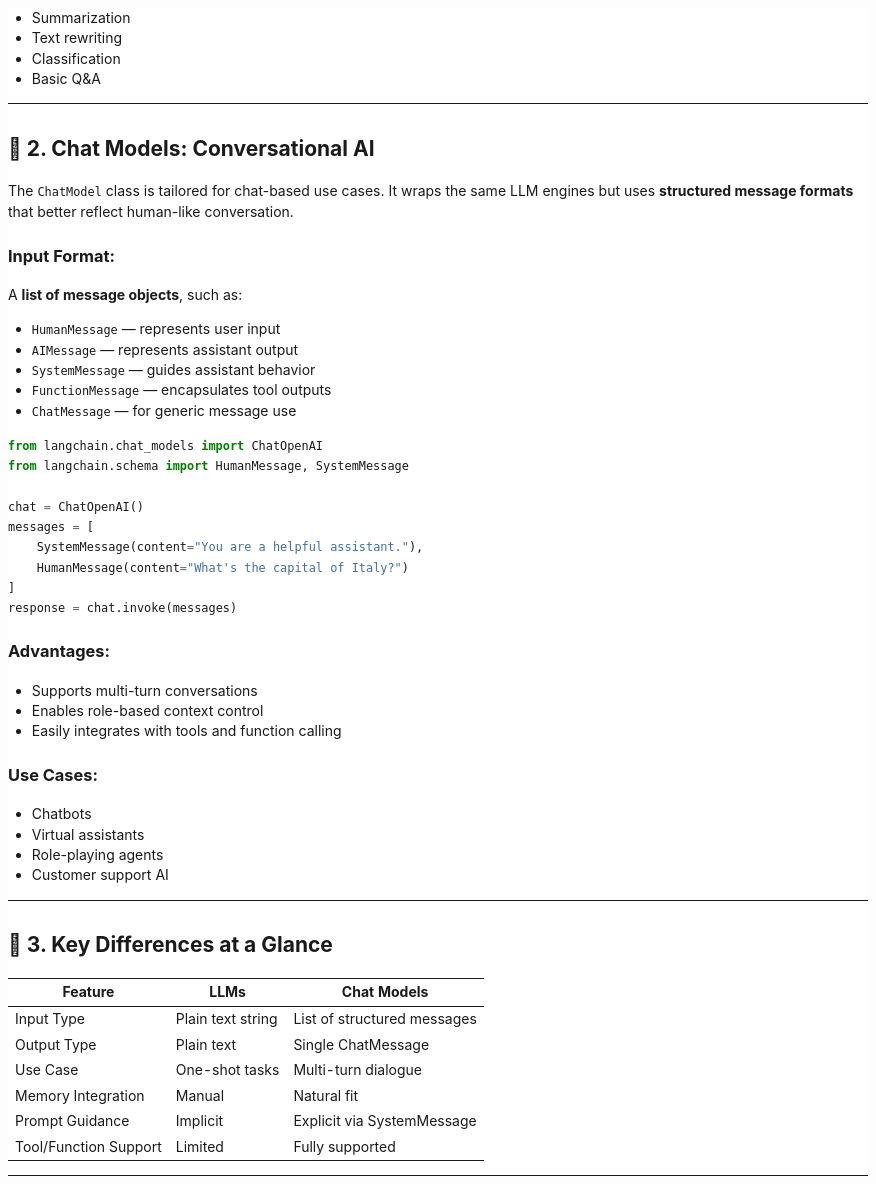 * Summarization
* Text rewriting
* Classification
* Basic Q\&A

---

## 💬 **2. Chat Models: Conversational AI**

The `ChatModel` class is tailored for chat-based use cases. It wraps the same LLM engines but uses **structured message formats** that better reflect human-like conversation.

### Input Format:

A **list of message objects**, such as:

* `HumanMessage` — represents user input
* `AIMessage` — represents assistant output
* `SystemMessage` — guides assistant behavior
* `FunctionMessage` — encapsulates tool outputs
* `ChatMessage` — for generic message use

```python
from langchain.chat_models import ChatOpenAI
from langchain.schema import HumanMessage, SystemMessage

chat = ChatOpenAI()
messages = [
    SystemMessage(content="You are a helpful assistant."),
    HumanMessage(content="What's the capital of Italy?")
]
response = chat.invoke(messages)
```

### Advantages:

* Supports multi-turn conversations
* Enables role-based context control
* Easily integrates with tools and function calling

### Use Cases:

* Chatbots
* Virtual assistants
* Role-playing agents
* Customer support AI

---

## 🔄 **3. Key Differences at a Glance**

| Feature               | LLMs              | Chat Models                 |
| --------------------- | ----------------- | --------------------------- |
| Input Type            | Plain text string | List of structured messages |
| Output Type           | Plain text        | Single ChatMessage          |
| Use Case              | One-shot tasks    | Multi-turn dialogue         |
| Memory Integration    | Manual            | Natural fit                 |
| Prompt Guidance       | Implicit          | Explicit via SystemMessage  |
| Tool/Function Support | Limited           | Fully supported             |

---